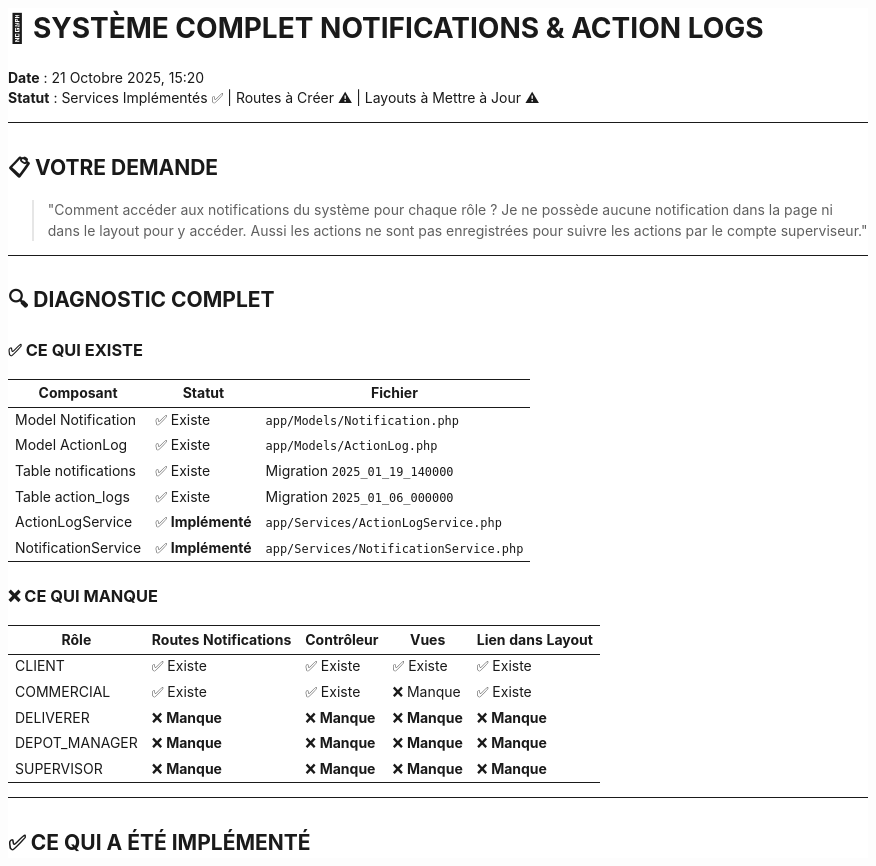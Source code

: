 # 🔔 SYSTÈME COMPLET NOTIFICATIONS & ACTION LOGS

**Date** : 21 Octobre 2025, 15:20  
**Statut** : Services Implémentés ✅ | Routes à Créer ⚠️ | Layouts à Mettre à Jour ⚠️

---

## 📋 **VOTRE DEMANDE**

> "Comment accéder aux notifications du système pour chaque rôle ? Je ne possède aucune notification dans la page ni dans le layout pour y accéder. Aussi les actions ne sont pas enregistrées pour suivre les actions par le compte superviseur."

---

## 🔍 **DIAGNOSTIC COMPLET**

### **✅ CE QUI EXISTE**

| Composant | Statut | Fichier |
|-----------|--------|---------|
| Model Notification | ✅ Existe | `app/Models/Notification.php` |
| Model ActionLog | ✅ Existe | `app/Models/ActionLog.php` |
| Table notifications | ✅ Existe | Migration `2025_01_19_140000` |
| Table action_logs | ✅ Existe | Migration `2025_01_06_000000` |
| ActionLogService | ✅ **Implémenté** | `app/Services/ActionLogService.php` |
| NotificationService | ✅ **Implémenté** | `app/Services/NotificationService.php` |

### **❌ CE QUI MANQUE**

| Rôle | Routes Notifications | Contrôleur | Vues | Lien dans Layout |
|------|---------------------|------------|------|------------------|
| CLIENT | ✅ Existe | ✅ Existe | ✅ Existe | ✅ Existe |
| COMMERCIAL | ✅ Existe | ✅ Existe | ❌ Manque | ✅ Existe |
| DELIVERER | ❌ **Manque** | ❌ **Manque** | ❌ **Manque** | ❌ **Manque** |
| DEPOT_MANAGER | ❌ **Manque** | ❌ **Manque** | ❌ **Manque** | ❌ **Manque** |
| SUPERVISOR | ❌ **Manque** | ❌ **Manque** | ❌ **Manque** | ❌ **Manque** |

---

## ✅ **CE QUI A ÉTÉ IMPLÉMENTÉ**
